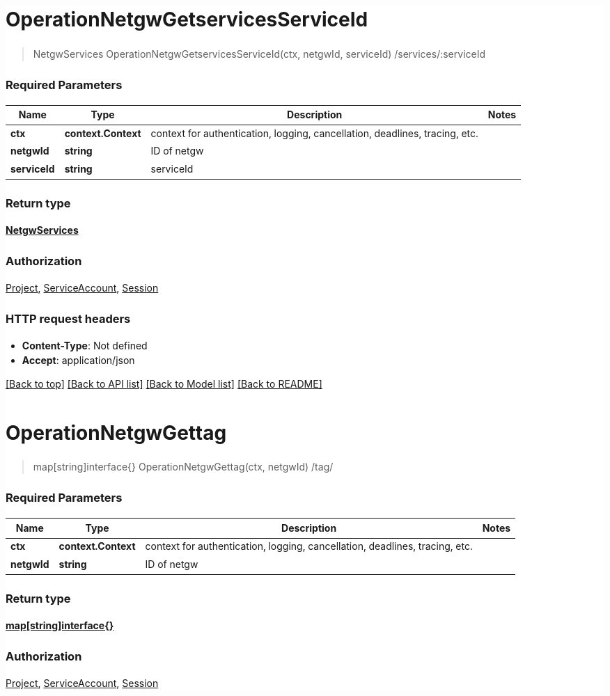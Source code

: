# **OperationNetgwGetservicesServiceId**
> NetgwServices OperationNetgwGetservicesServiceId(ctx, netgwId, serviceId)
/services/:serviceId

### Required Parameters

Name | Type | Description  | Notes
------------- | ------------- | ------------- | -------------
 **ctx** | **context.Context** | context for authentication, logging, cancellation, deadlines, tracing, etc.
  **netgwId** | **string**| ID of netgw | 
  **serviceId** | **string**| serviceId | 

### Return type

[**NetgwServices**](netgw.services.md)

### Authorization

[Project](../README.md#Project), [ServiceAccount](../README.md#ServiceAccount), [Session](../README.md#Session)

### HTTP request headers

 - **Content-Type**: Not defined
 - **Accept**: application/json

[[Back to top]](#) [[Back to API list]](../README.md#documentation-for-api-endpoints) [[Back to Model list]](../README.md#documentation-for-models) [[Back to README]](../README.md)

# **OperationNetgwGettag**
> map[string]interface{} OperationNetgwGettag(ctx, netgwId)
/tag/

### Required Parameters

Name | Type | Description  | Notes
------------- | ------------- | ------------- | -------------
 **ctx** | **context.Context** | context for authentication, logging, cancellation, deadlines, tracing, etc.
  **netgwId** | **string**| ID of netgw | 

### Return type

[**map[string]interface{}**](map[string]interface{}.md)

### Authorization

[Project](../README.md#Project), [ServiceAccount](../README.md#ServiceAccount), [Session](../README.md#Session)
